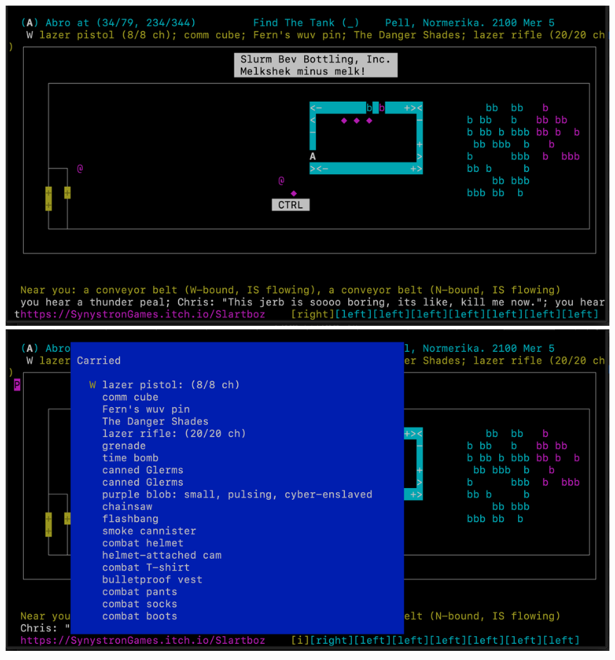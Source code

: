 ![](./screenshots/sb-github-s004-slurmplant.png)
![](./screenshots/sb-github-s005-slurmplant-inv.png)